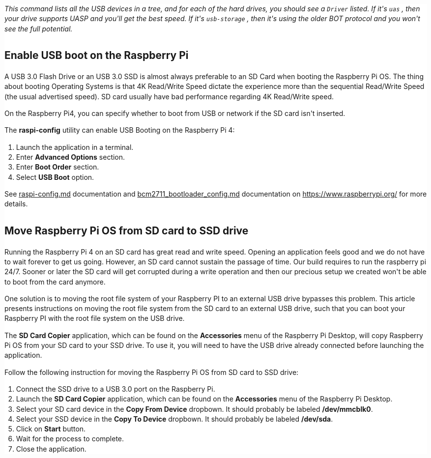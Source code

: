 *This command lists all the USB devices in a tree, and for each of the hard drives, you should see a `Driver` listed. If it's `uas` , then your drive supports UASP and you'll get the best speed. If it's `usb-storage` , then it's using the older BOT protocol and you won't see the full potential.*

## Enable USB boot on the Raspberry Pi

A USB 3.0 Flash Drive or an USB 3.0 SSD is almost always preferable to an SD Card when booting the Raspberry Pi OS. The thing about booting Operating Systems is that 4K Read/Write Speed dictate the experience more than the sequential Read/Write Speed (the usual advertised speed). SD card usually have bad performance regarding 4K Read/Write speed.

On the Raspberry Pi4, you can specify whether to boot from USB or network if the SD card isn't inserted.

The **raspi-config** utility can enable USB Booting on the Raspberry Pi 4:

1. Launch the application in a terminal.
2. Enter **Advanced Options** section.
3. Enter **Boot Order** section.
4. Select **USB Boot** option.

See [raspi-config.md](https://www.raspberrypi.org/documentation/configuration/raspi-config.md) documentation and [bcm2711\_bootloader\_config.md](https://www.raspberrypi.org/documentation/hardware/raspberrypi/bcm2711_bootloader_config.md) documentation on <https://www.raspberrypi.org/> for more details.

## Move Raspberry Pi OS from SD card to SSD drive

Running the Raspberry Pi 4 on an SD card has great read and write speed. Opening an application feels good and we do not have to wait forever to get us going. However, an SD card cannot sustain the passage of time. Our build requires to run the raspberry pi 24/7. Sooner or later the SD card will get corrupted during a write operation and then our precious setup we created won't be able to boot from the card anymore.

One solution is to moving the root file system of your Raspberry PI to an external USB drive bypasses this problem. This article presents instructions on moving the root file system from the SD card to an external USB drive, such that you can boot your Raspberry PI with the root file system on the USB drive.

The **SD Card Copier** application, which can be found on the **Accessories** menu of the Raspberry Pi Desktop, will copy Raspberry Pi OS from your SD card to your SSD drive. To use it, you will need to have the USB drive already connected before launching the application.

Follow the following instruction for moving the Raspberry Pi OS from SD card to SSD drive:

1. Connect the SSD drive to a USB 3.0 port on the Raspberry Pi.
2. Launch the **SD Card Copier** application, which can be found on the **Accessories** menu of the Raspberry Pi Desktop.
3. Select your SD card device in the **Copy From Device** dropbown. It should probably be labeled **/dev/mmcblk0**.
4. Select your SSD device in the **Copy To Device** dropbown. It should probably be labeled **/dev/sda**.
5. Click on **Start** button.
6. Wait for the process to complete.
7. Close the application.
